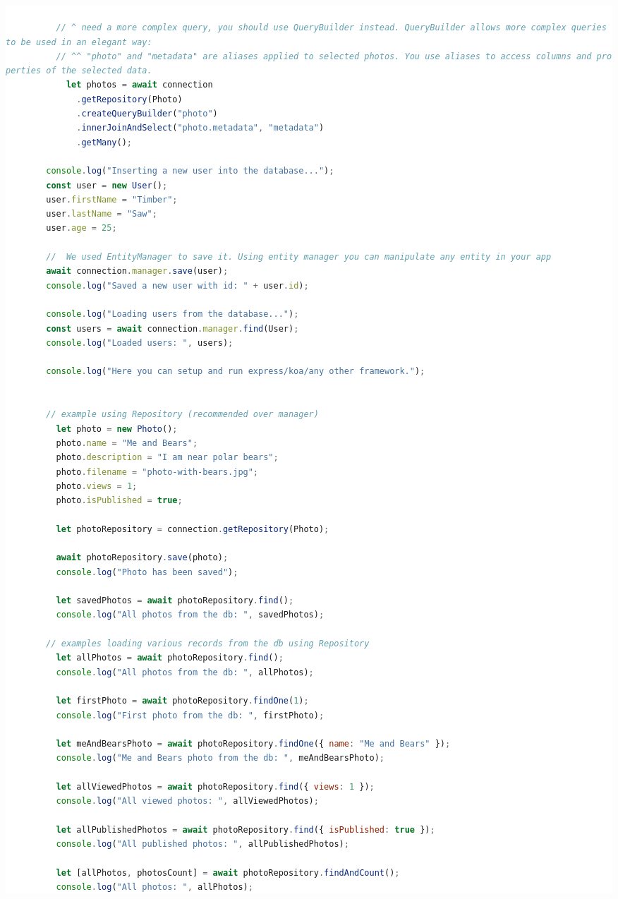 ```js

          // ^ need a more complex query, you should use QueryBuilder instead. QueryBuilder allows more complex queries to be used in an elegant way:
          // ^^ "photo" and "metadata" are aliases applied to selected photos. You use aliases to access columns and properties of the selected data.
            let photos = await connection
              .getRepository(Photo)
              .createQueryBuilder("photo")
              .innerJoinAndSelect("photo.metadata", "metadata")
              .getMany();

        console.log("Inserting a new user into the database...");
        const user = new User();
        user.firstName = "Timber";
        user.lastName = "Saw";
        user.age = 25;

        //  We used EntityManager to save it. Using entity manager you can manipulate any entity in your app
        await connection.manager.save(user);
        console.log("Saved a new user with id: " + user.id);

        console.log("Loading users from the database...");
        const users = await connection.manager.find(User);
        console.log("Loaded users: ", users);

        console.log("Here you can setup and run express/koa/any other framework.");


        // example using Repository (recommended over manager)
          let photo = new Photo();
          photo.name = "Me and Bears";
          photo.description = "I am near polar bears";
          photo.filename = "photo-with-bears.jpg";
          photo.views = 1;
          photo.isPublished = true;

          let photoRepository = connection.getRepository(Photo);

          await photoRepository.save(photo);
          console.log("Photo has been saved");

          let savedPhotos = await photoRepository.find();
          console.log("All photos from the db: ", savedPhotos);

        // examples loading various records from the db using Repository
          let allPhotos = await photoRepository.find();
          console.log("All photos from the db: ", allPhotos);

          let firstPhoto = await photoRepository.findOne(1);
          console.log("First photo from the db: ", firstPhoto);

          let meAndBearsPhoto = await photoRepository.findOne({ name: "Me and Bears" });
          console.log("Me and Bears photo from the db: ", meAndBearsPhoto);

          let allViewedPhotos = await photoRepository.find({ views: 1 });
          console.log("All viewed photos: ", allViewedPhotos);

          let allPublishedPhotos = await photoRepository.find({ isPublished: true });
          console.log("All published photos: ", allPublishedPhotos);

          let [allPhotos, photosCount] = await photoRepository.findAndCount();
          console.log("All photos: ", allPhotos);
```